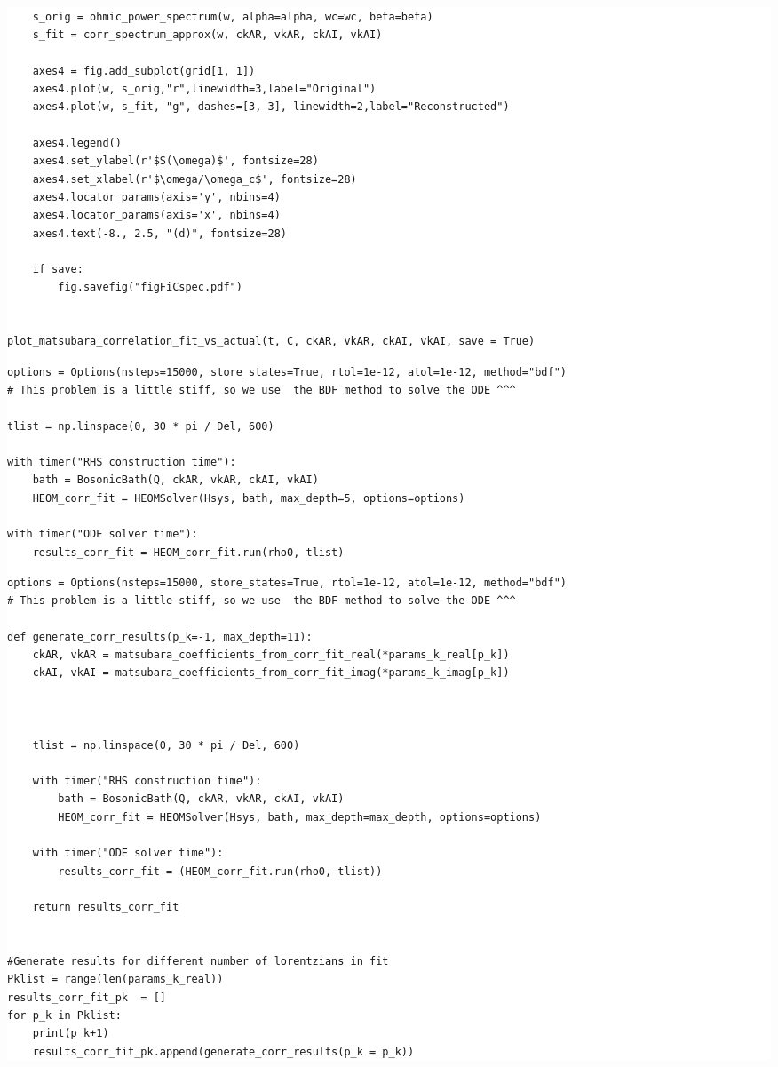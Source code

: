 ```{code-cell} ipython3
    s_orig = ohmic_power_spectrum(w, alpha=alpha, wc=wc, beta=beta)
    s_fit = corr_spectrum_approx(w, ckAR, vkAR, ckAI, vkAI) 

    axes4 = fig.add_subplot(grid[1, 1])
    axes4.plot(w, s_orig,"r",linewidth=3,label="Original")
    axes4.plot(w, s_fit, "g", dashes=[3, 3], linewidth=2,label="Reconstructed")

    axes4.legend()
    axes4.set_ylabel(r'$S(\omega)$', fontsize=28)
    axes4.set_xlabel(r'$\omega/\omega_c$', fontsize=28)
    axes4.locator_params(axis='y', nbins=4)
    axes4.locator_params(axis='x', nbins=4)
    axes4.text(-8., 2.5, "(d)", fontsize=28)

    if save:
        fig.savefig("figFiCspec.pdf")


plot_matsubara_correlation_fit_vs_actual(t, C, ckAR, vkAR, ckAI, vkAI, save = True)
```

```{code-cell} ipython3
options = Options(nsteps=15000, store_states=True, rtol=1e-12, atol=1e-12, method="bdf")
# This problem is a little stiff, so we use  the BDF method to solve the ODE ^^^

tlist = np.linspace(0, 30 * pi / Del, 600)

with timer("RHS construction time"):
    bath = BosonicBath(Q, ckAR, vkAR, ckAI, vkAI)
    HEOM_corr_fit = HEOMSolver(Hsys, bath, max_depth=5, options=options)
    
with timer("ODE solver time"):
    results_corr_fit = HEOM_corr_fit.run(rho0, tlist)
```

```{code-cell} ipython3
options = Options(nsteps=15000, store_states=True, rtol=1e-12, atol=1e-12, method="bdf")
# This problem is a little stiff, so we use  the BDF method to solve the ODE ^^^

def generate_corr_results(p_k=-1, max_depth=11):
    ckAR, vkAR = matsubara_coefficients_from_corr_fit_real(*params_k_real[p_k])
    ckAI, vkAI = matsubara_coefficients_from_corr_fit_imag(*params_k_imag[p_k])
    
    
    
    tlist = np.linspace(0, 30 * pi / Del, 600)
    
    with timer("RHS construction time"):
        bath = BosonicBath(Q, ckAR, vkAR, ckAI, vkAI)
        HEOM_corr_fit = HEOMSolver(Hsys, bath, max_depth=max_depth, options=options)

    with timer("ODE solver time"):
        results_corr_fit = (HEOM_corr_fit.run(rho0, tlist))
    
    return results_corr_fit


#Generate results for different number of lorentzians in fit
Pklist = range(len(params_k_real))
results_corr_fit_pk  = []
for p_k in Pklist:
    print(p_k+1)
    results_corr_fit_pk.append(generate_corr_results(p_k = p_k))

```